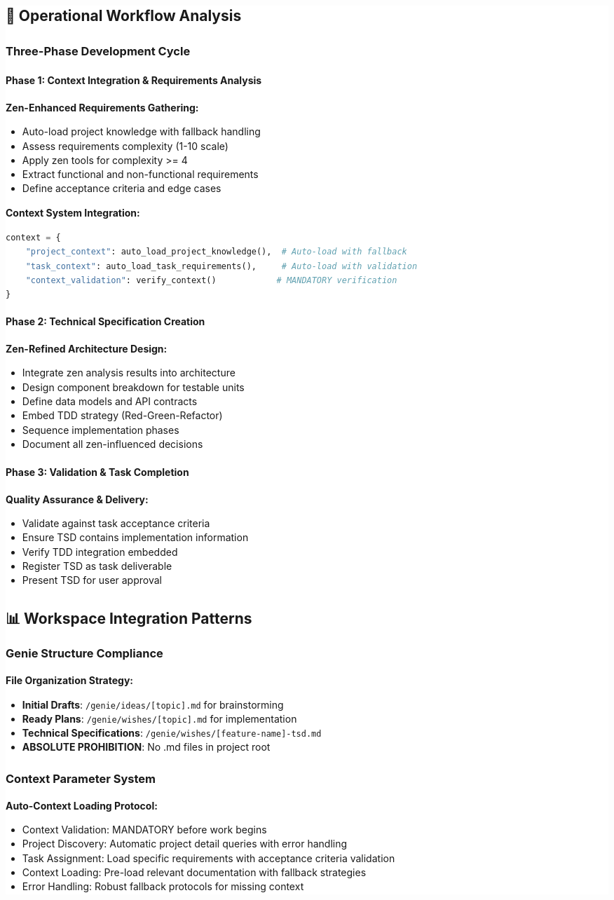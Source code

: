 ## 🔄 Operational Workflow Analysis

### Three-Phase Development Cycle

#### Phase 1: Context Integration & Requirements Analysis
**Zen-Enhanced Requirements Gathering:**
- Auto-load project knowledge with fallback handling
- Assess requirements complexity (1-10 scale)
- Apply zen tools for complexity >= 4
- Extract functional and non-functional requirements
- Define acceptance criteria and edge cases

**Context System Integration:**
```python
context = {
    "project_context": auto_load_project_knowledge(),  # Auto-load with fallback
    "task_context": auto_load_task_requirements(),     # Auto-load with validation
    "context_validation": verify_context()            # MANDATORY verification
}
```

#### Phase 2: Technical Specification Creation
**Zen-Refined Architecture Design:**
- Integrate zen analysis results into architecture
- Design component breakdown for testable units
- Define data models and API contracts
- Embed TDD strategy (Red-Green-Refactor)
- Sequence implementation phases
- Document all zen-influenced decisions

#### Phase 3: Validation & Task Completion
**Quality Assurance & Delivery:**
- Validate against task acceptance criteria
- Ensure TSD contains implementation information
- Verify TDD integration embedded
- Register TSD as task deliverable
- Present TSD for user approval

## 📊 Workspace Integration Patterns

### Genie Structure Compliance
**File Organization Strategy:**
- **Initial Drafts**: `/genie/ideas/[topic].md` for brainstorming
- **Ready Plans**: `/genie/wishes/[topic].md` for implementation
- **Technical Specifications**: `/genie/wishes/[feature-name]-tsd.md`
- **ABSOLUTE PROHIBITION**: No .md files in project root

### Context Parameter System
**Auto-Context Loading Protocol:**
- Context Validation: MANDATORY before work begins
- Project Discovery: Automatic project detail queries with error handling
- Task Assignment: Load specific requirements with acceptance criteria validation
- Context Loading: Pre-load relevant documentation with fallback strategies
- Error Handling: Robust fallback protocols for missing context
